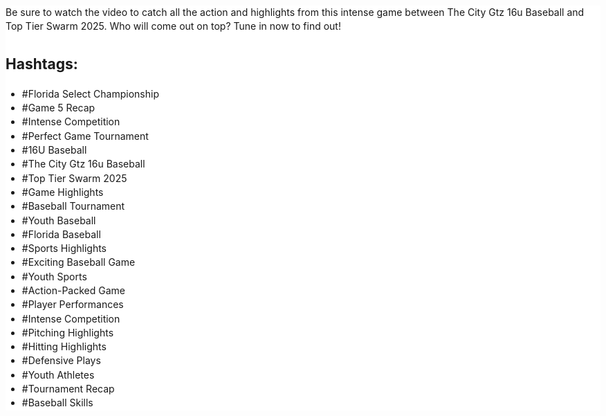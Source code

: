 Be sure to watch the video to catch all the action and highlights from this intense game between The City Gtz 16u Baseball and Top Tier Swarm 2025. Who will come out on top? Tune in now to find out!

## Hashtags:
- #Florida Select Championship
- #Game 5 Recap
- #Intense Competition
- #Perfect Game Tournament
- #16U Baseball
- #The City Gtz 16u Baseball
- #Top Tier Swarm 2025
- #Game Highlights
- #Baseball Tournament
- #Youth Baseball
- #Florida Baseball
- #Sports Highlights
- #Exciting Baseball Game
- #Youth Sports
- #Action-Packed Game
- #Player Performances
- #Intense Competition
- #Pitching Highlights
- #Hitting Highlights
- #Defensive Plays
- #Youth Athletes
- #Tournament Recap
- #Baseball Skills
